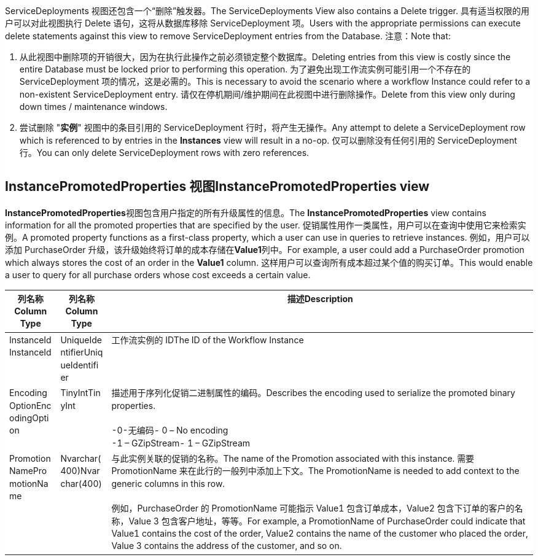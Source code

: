  <span data-ttu-id="c3bab-231">ServiceDeployments 视图还包含一个“删除”触发器。</span><span class="sxs-lookup"><span data-stu-id="c3bab-231">The ServiceDeployments View also contains a Delete trigger.</span></span> <span data-ttu-id="c3bab-232">具有适当权限的用户可以对此视图执行 Delete 语句，这将从数据库移除 ServiceDeployment 项。</span><span class="sxs-lookup"><span data-stu-id="c3bab-232">Users with the appropriate permissions can execute delete statements against this view to remove ServiceDeployment entries from the Database.</span></span> <span data-ttu-id="c3bab-233">注意：</span><span class="sxs-lookup"><span data-stu-id="c3bab-233">Note that:</span></span>  
  
1. <span data-ttu-id="c3bab-234">从此视图中删除项的开销很大，因为在执行此操作之前必须锁定整个数据库。</span><span class="sxs-lookup"><span data-stu-id="c3bab-234">Deleting entries from this view is costly since the entire Database must be locked prior to performing this operation.</span></span> <span data-ttu-id="c3bab-235">为了避免出现工作流实例可能引用一个不存在的 ServiceDeployment 项的情况，这是必需的。</span><span class="sxs-lookup"><span data-stu-id="c3bab-235">This is necessary to avoid the scenario where a workflow Instance could refer to a non-existent ServiceDeployment entry.</span></span> <span data-ttu-id="c3bab-236">请仅在停机期间/维护期间在此视图中进行删除操作。</span><span class="sxs-lookup"><span data-stu-id="c3bab-236">Delete from this view only during down times / maintenance windows.</span></span>  
  
2. <span data-ttu-id="c3bab-237">尝试删除 "**实例**" 视图中的条目引用的 ServiceDeployment 行时，将产生无操作。</span><span class="sxs-lookup"><span data-stu-id="c3bab-237">Any attempt to delete a ServiceDeployment row which is referenced to by entries in the **Instances** view will result in a no-op.</span></span> <span data-ttu-id="c3bab-238">仅可以删除没有任何引用的 ServiceDeployment 行。</span><span class="sxs-lookup"><span data-stu-id="c3bab-238">You can only delete ServiceDeployment rows with zero references.</span></span>  
  
## <a name="instancepromotedproperties-view"></a><span data-ttu-id="c3bab-239">InstancePromotedProperties 视图</span><span class="sxs-lookup"><span data-stu-id="c3bab-239">InstancePromotedProperties view</span></span>  
 <span data-ttu-id="c3bab-240">**InstancePromotedProperties**视图包含用户指定的所有升级属性的信息。</span><span class="sxs-lookup"><span data-stu-id="c3bab-240">The **InstancePromotedProperties** view contains information for all the promoted properties that are specified by the user.</span></span> <span data-ttu-id="c3bab-241">促销属性用作一类属性，用户可以在查询中使用它来检索实例。</span><span class="sxs-lookup"><span data-stu-id="c3bab-241">A promoted property functions as a first-class property, which a user can use in queries to retrieve instances.</span></span>  <span data-ttu-id="c3bab-242">例如，用户可以添加 PurchaseOrder 升级，该升级始终将订单的成本存储在**Value1**列中。</span><span class="sxs-lookup"><span data-stu-id="c3bab-242">For example, a user could add a PurchaseOrder promotion which always stores the cost of an order in the **Value1** column.</span></span> <span data-ttu-id="c3bab-243">这样用户可以查询所有成本超过某个值的购买订单。</span><span class="sxs-lookup"><span data-stu-id="c3bab-243">This would enable a user to query for all purchase orders whose cost exceeds a certain value.</span></span>  
  
|<span data-ttu-id="c3bab-244">列名称</span><span class="sxs-lookup"><span data-stu-id="c3bab-244">Column Type</span></span>|<span data-ttu-id="c3bab-245">列名称</span><span class="sxs-lookup"><span data-stu-id="c3bab-245">Column Type</span></span>|<span data-ttu-id="c3bab-246">描述</span><span class="sxs-lookup"><span data-stu-id="c3bab-246">Description</span></span>|  
|-|-|-|  
|<span data-ttu-id="c3bab-247">InstanceId</span><span class="sxs-lookup"><span data-stu-id="c3bab-247">InstanceId</span></span>|<span data-ttu-id="c3bab-248">UniqueIdentifier</span><span class="sxs-lookup"><span data-stu-id="c3bab-248">UniqueIdentifier</span></span>|<span data-ttu-id="c3bab-249">工作流实例的 ID</span><span class="sxs-lookup"><span data-stu-id="c3bab-249">The ID of the Workflow Instance</span></span>|  
|<span data-ttu-id="c3bab-250">EncodingOption</span><span class="sxs-lookup"><span data-stu-id="c3bab-250">EncodingOption</span></span>|<span data-ttu-id="c3bab-251">TinyInt</span><span class="sxs-lookup"><span data-stu-id="c3bab-251">TinyInt</span></span>|<span data-ttu-id="c3bab-252">描述用于序列化促销二进制属性的编码。</span><span class="sxs-lookup"><span data-stu-id="c3bab-252">Describes the encoding used to serialize the promoted binary properties.</span></span><br /><br /> <span data-ttu-id="c3bab-253">-0-无编码</span><span class="sxs-lookup"><span data-stu-id="c3bab-253">-   0 – No encoding</span></span><br /><span data-ttu-id="c3bab-254">-1 – GZipStream</span><span class="sxs-lookup"><span data-stu-id="c3bab-254">-   1 – GZipStream</span></span>|  
|<span data-ttu-id="c3bab-255">PromotionName</span><span class="sxs-lookup"><span data-stu-id="c3bab-255">PromotionName</span></span>|<span data-ttu-id="c3bab-256">Nvarchar(400)</span><span class="sxs-lookup"><span data-stu-id="c3bab-256">Nvarchar(400)</span></span>|<span data-ttu-id="c3bab-257">与此实例关联的促销的名称。</span><span class="sxs-lookup"><span data-stu-id="c3bab-257">The name of the Promotion associated with this instance.</span></span> <span data-ttu-id="c3bab-258">需要 PromotionName 来在此行的一般列中添加上下文。</span><span class="sxs-lookup"><span data-stu-id="c3bab-258">The PromotionName is needed to add context to the generic columns in this row.</span></span><br /><br /> <span data-ttu-id="c3bab-259">例如，PurchaseOrder 的 PromotionName 可能指示 Value1 包含订单成本，Value2 包含下订单的客户的名称，Value 3 包含客户地址，等等。</span><span class="sxs-lookup"><span data-stu-id="c3bab-259">For example, a PromotionName of PurchaseOrder could indicate that Value1 contains the cost of the order, Value2 contains the name of the customer who placed the order, Value 3 contains the address of the customer, and so on.</span></span>|  